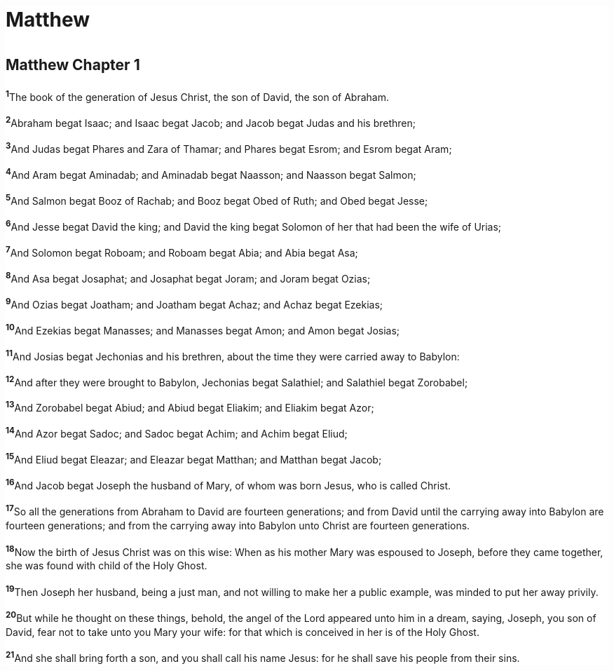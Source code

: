 
# Matthew

## Matthew Chapter 1

<sup>**1**</sup>The book of the generation of Jesus Christ, the son of David, the son of Abraham.

<sup>**2**</sup>Abraham begat Isaac; and Isaac begat Jacob; and Jacob begat Judas and his brethren;

<sup>**3**</sup>And Judas begat Phares and Zara of Thamar; and Phares begat Esrom; and Esrom begat Aram;

<sup>**4**</sup>And Aram begat Aminadab; and Aminadab begat Naasson; and Naasson begat Salmon;

<sup>**5**</sup>And Salmon begat Booz of Rachab; and Booz begat Obed of Ruth; and Obed begat Jesse;

<sup>**6**</sup>And Jesse begat David the king; and David the king begat Solomon of her that had been the wife of Urias;

<sup>**7**</sup>And Solomon begat Roboam; and Roboam begat Abia; and Abia begat Asa;

<sup>**8**</sup>And Asa begat Josaphat; and Josaphat begat Joram; and Joram begat Ozias;

<sup>**9**</sup>And Ozias begat Joatham; and Joatham begat Achaz; and Achaz begat Ezekias;

<sup>**10**</sup>And Ezekias begat Manasses; and Manasses begat Amon; and Amon begat Josias;

<sup>**11**</sup>And Josias begat Jechonias and his brethren, about the time they were carried away to Babylon:

<sup>**12**</sup>And after they were brought to Babylon, Jechonias begat Salathiel; and Salathiel begat Zorobabel;

<sup>**13**</sup>And Zorobabel begat Abiud; and Abiud begat Eliakim; and Eliakim begat Azor;

<sup>**14**</sup>And Azor begat Sadoc; and Sadoc begat Achim; and Achim begat Eliud;

<sup>**15**</sup>And Eliud begat Eleazar; and Eleazar begat Matthan; and Matthan begat Jacob;

<sup>**16**</sup>And Jacob begat Joseph the husband of Mary, of whom was born Jesus, who is called Christ.

<sup>**17**</sup>So all the generations from Abraham to David are fourteen generations; and from David until the carrying away into Babylon are fourteen generations; and from the carrying away into Babylon unto Christ are fourteen generations.

<sup>**18**</sup>Now the birth of Jesus Christ was on this wise: When as his mother Mary was espoused to Joseph, before they came together, she was found with child of the Holy Ghost.

<sup>**19**</sup>Then Joseph her husband, being a just man, and not willing to make her a public example, was minded to put her away privily.

<sup>**20**</sup>But while he thought on these things, behold, the angel of the Lord appeared unto him in a dream, saying, Joseph, you son of David, fear not to take unto you Mary your wife: for that which is conceived in her is of the Holy Ghost.

<sup>**21**</sup>And she shall bring forth a son, and you shall call his name Jesus: for he shall save his people from their sins.
